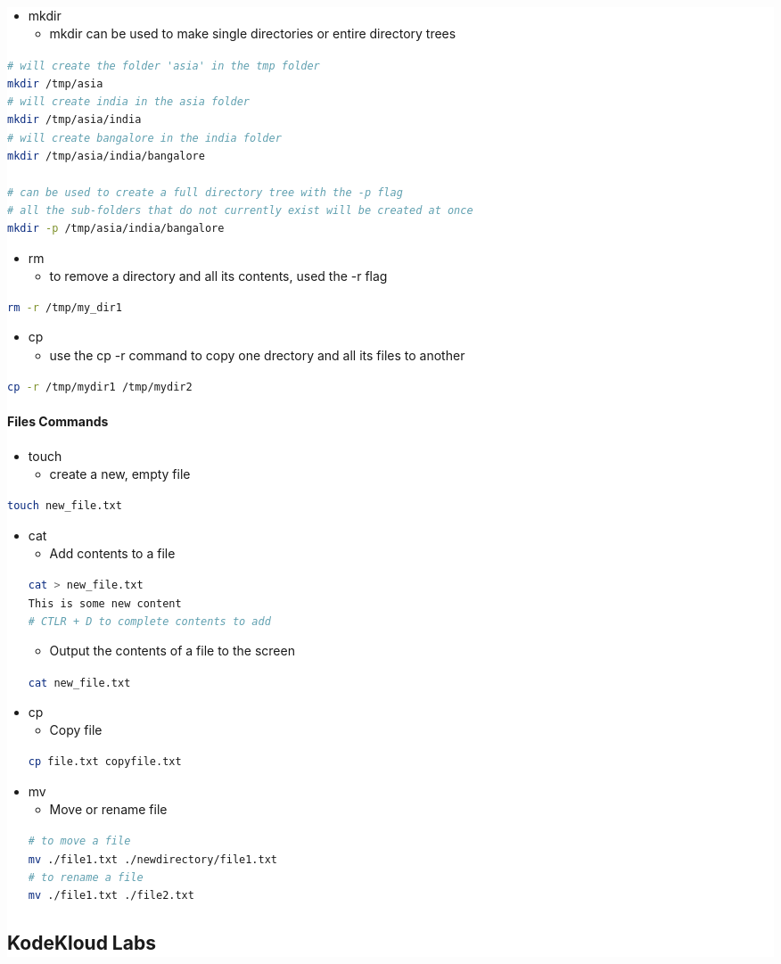 - mkdir
    + mkdir can be used to make single directories or entire directory trees
```sh
# will create the folder 'asia' in the tmp folder
mkdir /tmp/asia 
# will create india in the asia folder
mkdir /tmp/asia/india
# will create bangalore in the india folder
mkdir /tmp/asia/india/bangalore

# can be used to create a full directory tree with the -p flag
# all the sub-folders that do not currently exist will be created at once
mkdir -p /tmp/asia/india/bangalore
```

- rm
    + to remove a directory and all its contents, used the -r flag
```sh
rm -r /tmp/my_dir1
```

- cp
    + use the cp -r command to copy one drectory and all its files to another
```sh
cp -r /tmp/mydir1 /tmp/mydir2
```
#### Files Commands

- touch
    + create a new, empty file
```sh
touch new_file.txt
```

- cat
    + Add contents to a file
    ```sh
    cat > new_file.txt 
    This is some new content
    # CTLR + D to complete contents to add
    ```
    + Output the contents of a file to the screen
    ```sh
    cat new_file.txt
    ```
- cp 
    + Copy file
    ```sh
    cp file.txt copyfile.txt
    ```
- mv
    + Move or rename file
    ```sh
    # to move a file
    mv ./file1.txt ./newdirectory/file1.txt
    # to rename a file
    mv ./file1.txt ./file2.txt
    ```
## KodeKloud Labs
